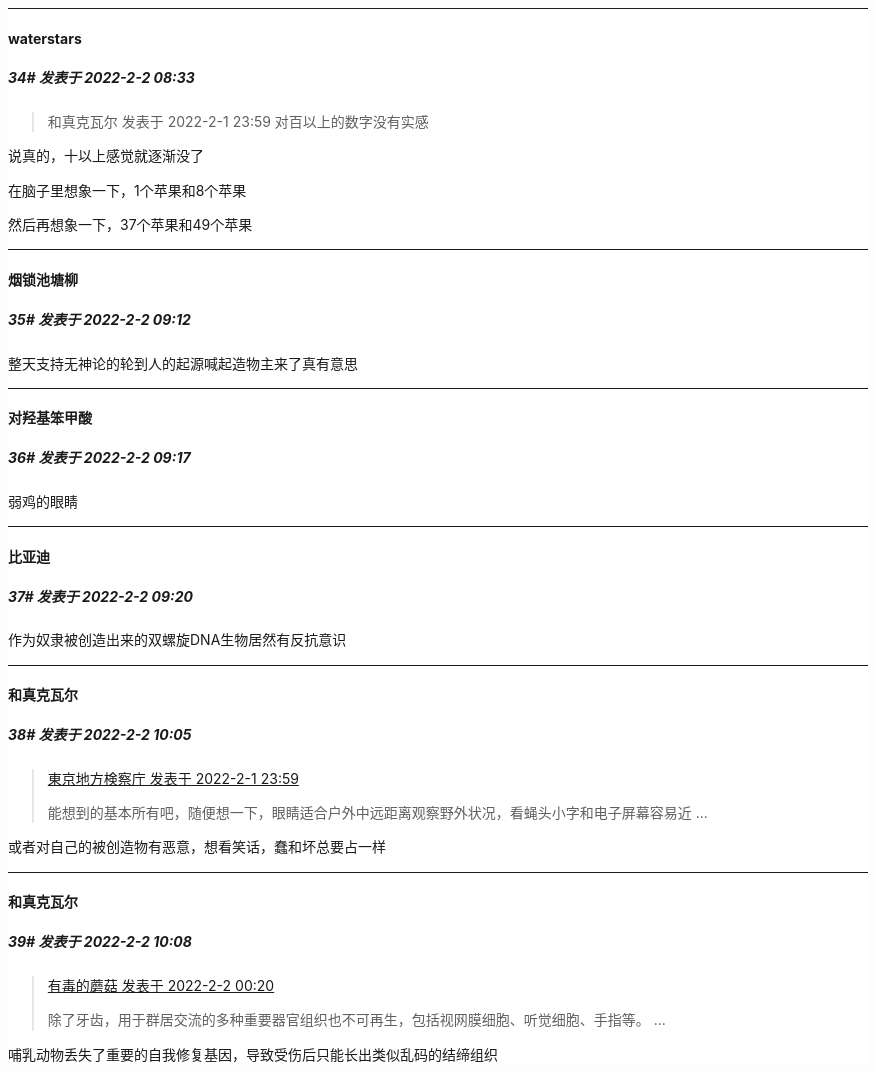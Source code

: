 *****

####  waterstars  
##### 34#       发表于 2022-2-2 08:33

<blockquote>和真克瓦尔 发表于 2022-2-1 23:59
对百以上的数字没有实感</blockquote>
说真的，十以上感觉就逐渐没了

在脑子里想象一下，1个苹果和8个苹果

然后再想象一下，37个苹果和49个苹果

*****

####  烟锁池塘柳  
##### 35#       发表于 2022-2-2 09:12

整天支持无神论的轮到人的起源喊起造物主来了真有意思

*****

####  对羟基笨甲酸  
##### 36#       发表于 2022-2-2 09:17

弱鸡的眼睛

*****

####  比亚迪  
##### 37#       发表于 2022-2-2 09:20

作为奴隶被创造出来的双螺旋DNA生物居然有反抗意识

*****

####  和真克瓦尔  
##### 38#       发表于 2022-2-2 10:05

<blockquote><a href="httphttps://bbs.saraba1st.com/2b/forum.php?mod=redirect&amp;goto=findpost&amp;pid=54516210&amp;ptid=2050409" target="_blank">東京地方検察庁 发表于 2022-2-1 23:59</a>

能想到的基本所有吧，随便想一下，眼睛适合户外中远距离观察野外状况，看蝇头小字和电子屏幕容易近 ...</blockquote>
或者对自己的被创造物有恶意，想看笑话，蠢和坏总要占一样

*****

####  和真克瓦尔  
##### 39#       发表于 2022-2-2 10:08

<blockquote><a href="httphttps://bbs.saraba1st.com/2b/forum.php?mod=redirect&amp;goto=findpost&amp;pid=54516390&amp;ptid=2050409" target="_blank">有毒的蘑菇 发表于 2022-2-2 00:20</a>

除了牙齿，用于群居交流的多种重要器官组织也不可再生，包括视网膜细胞、听觉细胞、手指等。 ...</blockquote>
哺乳动物丢失了重要的自我修复基因，导致受伤后只能长出类似乱码的结缔组织
